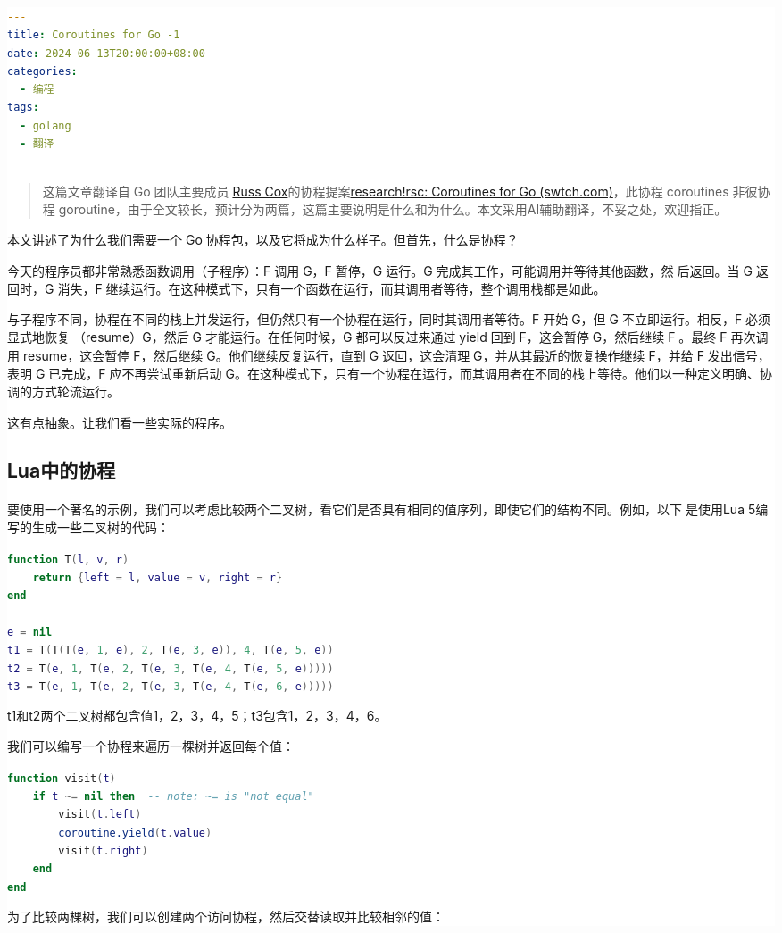 ```yaml
---
title: Coroutines for Go -1
date: 2024-06-13T20:00:00+08:00
categories:
  - 编程
tags:
  - golang
  - 翻译
---
```


> 这篇文章翻译自 Go 团队主要成员 [Russ Cox](https://swtch.com/~rsc/)的协程提案[research!rsc: Coroutines for Go (swtch.com)](https://research.swtch.com/coro)，此协程 coroutines 非彼协程 goroutine，由于全文较长，预计分为两篇，这篇主要说明是什么和为什么。本文采用AI辅助翻译，不妥之处，欢迎指正。

本文讲述了为什么我们需要一个 Go 协程包，以及它将成为什么样子。但首先，什么是协程？

今天的程序员都非常熟悉函数调用（子程序）：F 调用 G，F 暂停，G 运行。G 完成其工作，可能调用并等待其他函数，然 后返回。当 G 返回时，G 消失，F 继续运行。在这种模式下，只有一个函数在运行，而其调用者等待，整个调用栈都是如此。

与子程序不同，协程在不同的栈上并发运行，但仍然只有一个协程在运行，同时其调用者等待。F 开始 G，但 G 不立即运行。相反，F 必须显式地恢复 （resume）G，然后 G 才能运行。在任何时候，G 都可以反过来通过 yield 回到 F，这会暂停 G，然后继续 F 。最终 F 再次调用 resume，这会暂停 F，然后继续 G。他们继续反复运行，直到 G 返回，这会清理 G，并从其最近的恢复操作继续 F，并给 F 发出信号，表明 G 已完成，F 应不再尝试重新启动 G。在这种模式下，只有一个协程在运行，而其调用者在不同的栈上等待。他们以一种定义明确、协调的方式轮流运行。

这有点抽象。让我们看一些实际的程序。
## Lua中的协程

要使用一个著名的示例，我们可以考虑比较两个二叉树，看它们是否具有相同的值序列，即使它们的结构不同。例如，以下 是使用Lua 5编写的生成一些二叉树的代码：

```lua
function T(l, v, r)
    return {left = l, value = v, right = r}
end

e = nil
t1 = T(T(T(e, 1, e), 2, T(e, 3, e)), 4, T(e, 5, e))
t2 = T(e, 1, T(e, 2, T(e, 3, T(e, 4, T(e, 5, e)))))
t3 = T(e, 1, T(e, 2, T(e, 3, T(e, 4, T(e, 6, e)))))
```

t1和t2两个二叉树都包含值1，2，3，4，5；t3包含1，2，3，4，6。

 我们可以编写一个协程来遍历一棵树并返回每个值：

```lua
function visit(t)
    if t ~= nil then  -- note: ~= is "not equal"
        visit(t.left)
        coroutine.yield(t.value)
        visit(t.right)
    end
end
```

为了比较两棵树，我们可以创建两个访问协程，然后交替读取并比较相邻的值：
